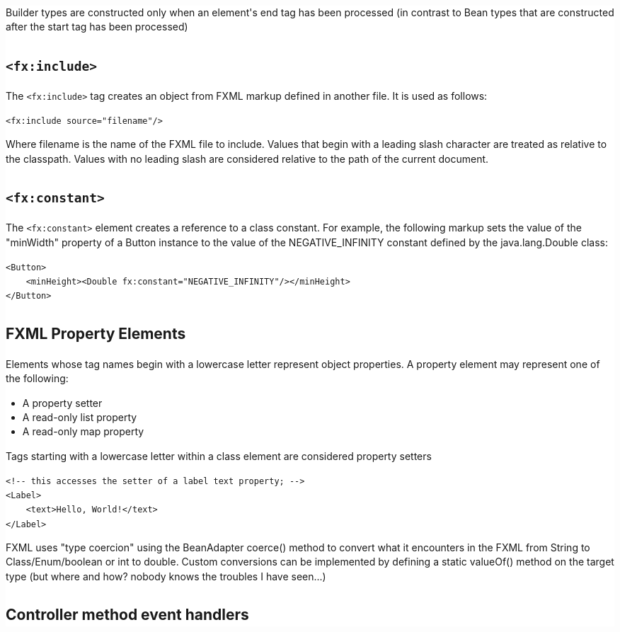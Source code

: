 Builder types are constructed only when an element's end tag has been processed (in contrast to Bean types
that are constructed after the start tag has been processed)


## `<fx:include>`

The `<fx:include>` tag creates an object from FXML markup defined in another file. It is used as follows:

    <fx:include source="filename"/>

Where filename is the name of the FXML file to include. Values that begin with a leading slash character
are treated as relative to the classpath. Values with no leading slash are considered relative to the path
of the current document.

## `<fx:constant>`

The `<fx:constant>` element creates a reference to a class constant. For example, the following markup sets
the value of the "minWidth" property of a Button instance to the value of the NEGATIVE_INFINITY constant defined
by the java.lang.Double class:

    <Button>
        <minHeight><Double fx:constant="NEGATIVE_INFINITY"/></minHeight>
    </Button>


## FXML Property Elements

Elements whose tag names begin with a lowercase letter represent object properties. A property element may represent
one of the following:
- A property setter
- A read-only list property
- A read-only map property

Tags starting with a lowercase letter within a class element are considered property setters

    <!-- this accesses the setter of a label text property; -->
    <Label>
        <text>Hello, World!</text>
    </Label>


FXML uses "type coercion" using the BeanAdapter coerce() method to convert what it encounters
in the FXML from String to Class/Enum/boolean or int to double.
Custom conversions can be implemented by defining a static valueOf() method on the target type
(but where and how? nobody knows the troubles I have seen...)


## Controller method event handlers
